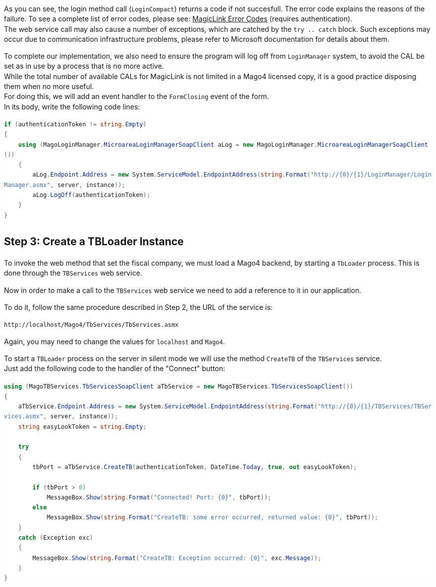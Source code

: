 As you can see, the login method call (``LoginCompact``) returns a code if not succesfull. The error code explains the reasons of the failure. To see a complete list of error codes, please see: [MagicLink Error Codes](http://www.microarea.it/MicroareaHelpCenter/RefGuide-Extensions-TBMagicPlatform-MagicLinkErrorCodes.ashx) (requires authentication).  
The web service call may also cause a number of exceptions, which are catched by the ``try .. catch`` block. Such exceptions may occur due to communication infrastructure problems, please refer to Microsoft documentation for details about them.

To complete our implementation, we also need to ensure the program will log off from ``LoginManager`` system, to avoid the CAL be set as in use by a process that is no more active.  
While the total number of available CALs for MagicLink is not limited in a Mago4 licensed copy, it is a good practice disposing them when no more useful.  
For doing this, we will add an event handler to the ``FormClosing`` event of the form.  
In its body, write the following code lines:
```C#
if (authenticationToken != string.Empty)
{
    using (MagoLoginManager.MicroareaLoginManagerSoapClient aLog = new MagoLoginManager.MicroareaLoginManagerSoapClient())
    {
        aLog.Endpoint.Address = new System.ServiceModel.EndpointAddress(string.Format("http://{0}/{1}/LoginManager/LoginManager.asmx", server, instance));
        aLog.LogOff(authenticationToken);
    }
}
```

## Step 3: Create a TBLoader Instance
To invoke the web method that set the fiscal company, we must load a Mago4 backend, by starting a ``TbLoader`` process. This is done through the ``TBServices`` web service.

Now in order to make a call to the ``TBServices`` web service we need to add a reference to it in our application.

To do it, follow the same procedure described in Step 2, the URL of the service is:
```
http://localhost/Mago4/TbServices/TbServices.asmx
```
Again, you may need to change the values for ``localhost`` and ``Mago4``.

To start a ``TBLoader`` process on the server in silent mode we will use the method ``CreateTB`` of the ``TBServices`` service.  
Just add the following code to the handler of the "Connect" button:
```C#
using (MagoTBServices.TbServicesSoapClient aTbService = new MagoTBServices.TbServicesSoapClient())
{
    aTbService.Endpoint.Address = new System.ServiceModel.EndpointAddress(string.Format("http://{0}/{1}/TBServices/TBServices.asmx", server, instance));
    string easyLookToken = string.Empty;

    try
    {
        tbPort = aTbService.CreateTB(authenticationToken, DateTime.Today, true, out easyLookToken);

        if (tbPort > 0)
            MessageBox.Show(string.Format("Connected! Port: {0}", tbPort));
        else
            MessageBox.Show(string.Format("CreateTB: some error occurred, returned value: {0}", tbPort));
    }
    catch (Exception exc)
    {
        MessageBox.Show(string.Format("CreateTB: Exception occurred: {0}", exc.Message));
    }
}
```